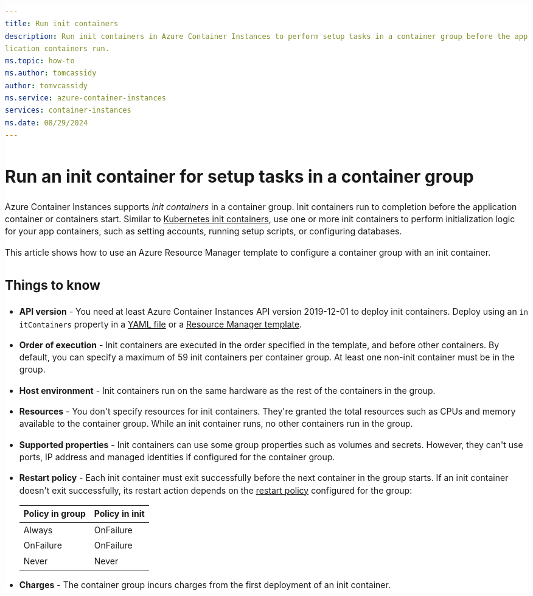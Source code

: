 ```yaml
---
title: Run init containers
description: Run init containers in Azure Container Instances to perform setup tasks in a container group before the application containers run. 
ms.topic: how-to
ms.author: tomcassidy
author: tomvcassidy
ms.service: azure-container-instances
services: container-instances
ms.date: 08/29/2024
---
```


# Run an init container for setup tasks in a container group

Azure Container Instances supports *init containers* in a container group. Init containers run to completion before the application container or containers start. Similar to [Kubernetes init containers](https://kubernetes.io/docs/concepts/workloads/pods/init-containers/), use one or more init containers to perform initialization logic for your app containers, such as setting accounts, running setup scripts, or configuring databases.

This article shows how to use an Azure Resource Manager template to configure a container group with an init container.

## Things to know

* **API version** - You need at least Azure Container Instances API version 2019-12-01 to deploy init containers. Deploy using an `initContainers` property in a [YAML file](container-instances-multi-container-yaml.md) or a [Resource Manager template](container-instances-multi-container-group.md).
* **Order of execution** - Init containers are executed in the order specified in the template, and before other containers. By default, you can specify a maximum of 59 init containers per container group. At least one non-init container must be in the group.
* **Host environment** - Init containers run on the same hardware as the rest of the containers in the group.
* **Resources** - You don't specify resources for init containers. They're granted the total resources such as CPUs and memory available to the container group. While an init container runs, no other containers run in the group.
* **Supported properties** - Init containers can use some group properties such as volumes and secrets. However, they can't use ports, IP address and managed identities if configured for the container group. 
* **Restart policy** - Each init container must exit successfully before the next container in the group starts. If an init container doesn't exit successfully, its restart action depends on the [restart policy](container-instances-restart-policy.md) configured for the group:

    |Policy in group  |Policy in init  |
    |---------|---------|
    |Always     |OnFailure         |
    |OnFailure     |OnFailure         |
    |Never     |Never         |
* **Charges** - The container group incurs charges from the first deployment of an init container.
